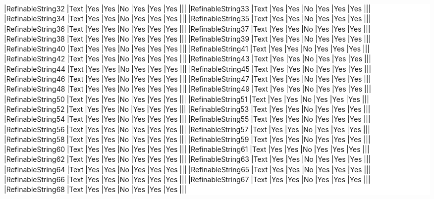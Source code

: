 |RefinableString32   |Text   |Yes   |Yes   |No   |Yes   |Yes   |Yes   |||
|RefinableString33   |Text   |Yes   |Yes   |No   |Yes   |Yes   |Yes   |||
|RefinableString34   |Text   |Yes   |Yes   |No   |Yes   |Yes   |Yes   |||
|RefinableString35   |Text   |Yes   |Yes   |No   |Yes   |Yes   |Yes   |||
|RefinableString36   |Text   |Yes   |Yes   |No   |Yes   |Yes   |Yes   |||
|RefinableString37   |Text   |Yes   |Yes   |No   |Yes   |Yes   |Yes   |||
|RefinableString38   |Text   |Yes   |Yes   |No   |Yes   |Yes   |Yes   |||
|RefinableString39   |Text   |Yes   |Yes   |No   |Yes   |Yes   |Yes   |||
|RefinableString40   |Text   |Yes   |Yes   |No   |Yes   |Yes   |Yes   |||
|RefinableString41   |Text   |Yes   |Yes   |No   |Yes   |Yes   |Yes   |||
|RefinableString42   |Text   |Yes   |Yes   |No   |Yes   |Yes   |Yes   |||
|RefinableString43   |Text   |Yes   |Yes   |No   |Yes   |Yes   |Yes   |||
|RefinableString44   |Text   |Yes   |Yes   |No   |Yes   |Yes   |Yes   |||
|RefinableString45   |Text   |Yes   |Yes   |No   |Yes   |Yes   |Yes   |||
|RefinableString46   |Text   |Yes   |Yes   |No   |Yes   |Yes   |Yes   |||
|RefinableString47   |Text   |Yes   |Yes   |No   |Yes   |Yes   |Yes   |||
|RefinableString48   |Text   |Yes   |Yes   |No   |Yes   |Yes   |Yes   |||
|RefinableString49   |Text   |Yes   |Yes   |No   |Yes   |Yes   |Yes   |||
|RefinableString50   |Text   |Yes   |Yes   |No   |Yes   |Yes   |Yes   |||
|RefinableString51   |Text   |Yes   |Yes   |No   |Yes   |Yes   |Yes   |||
|RefinableString52   |Text   |Yes   |Yes   |No   |Yes   |Yes   |Yes   |||
|RefinableString53   |Text   |Yes   |Yes   |No   |Yes   |Yes   |Yes   |||
|RefinableString54   |Text   |Yes   |Yes   |No   |Yes   |Yes   |Yes   |||
|RefinableString55   |Text   |Yes   |Yes   |No   |Yes   |Yes   |Yes   |||
|RefinableString56   |Text   |Yes   |Yes   |No   |Yes   |Yes   |Yes   |||
|RefinableString57   |Text   |Yes   |Yes   |No   |Yes   |Yes   |Yes   |||
|RefinableString58   |Text   |Yes   |Yes   |No   |Yes   |Yes   |Yes   |||
|RefinableString59   |Text   |Yes   |Yes   |No   |Yes   |Yes   |Yes   |||
|RefinableString60   |Text   |Yes   |Yes   |No   |Yes   |Yes   |Yes   |||
|RefinableString61   |Text   |Yes   |Yes   |No   |Yes   |Yes   |Yes   |||
|RefinableString62   |Text   |Yes   |Yes   |No   |Yes   |Yes   |Yes   |||
|RefinableString63   |Text   |Yes   |Yes   |No   |Yes   |Yes   |Yes   |||
|RefinableString64   |Text   |Yes   |Yes   |No   |Yes   |Yes   |Yes   |||
|RefinableString65   |Text   |Yes   |Yes   |No   |Yes   |Yes   |Yes   |||
|RefinableString66   |Text   |Yes   |Yes   |No   |Yes   |Yes   |Yes   |||
|RefinableString67   |Text   |Yes   |Yes   |No   |Yes   |Yes   |Yes   |||
|RefinableString68   |Text   |Yes   |Yes   |No   |Yes   |Yes   |Yes   |||